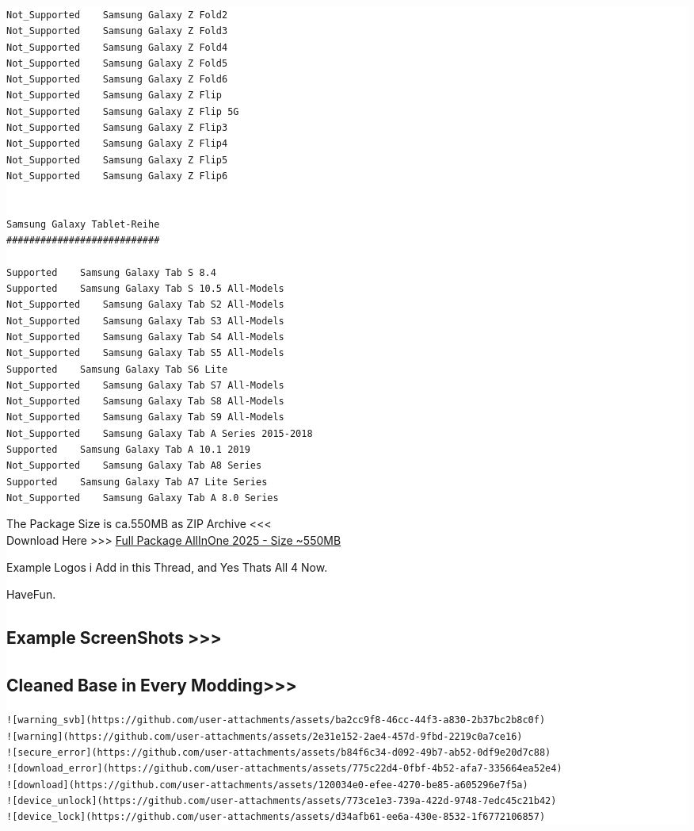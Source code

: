 ````
Not_Supported    Samsung Galaxy Z Fold2
Not_Supported    Samsung Galaxy Z Fold3
Not_Supported    Samsung Galaxy Z Fold4
Not_Supported    Samsung Galaxy Z Fold5
Not_Supported    Samsung Galaxy Z Fold6
Not_Supported    Samsung Galaxy Z Flip
Not_Supported    Samsung Galaxy Z Flip 5G
Not_Supported    Samsung Galaxy Z Flip3
Not_Supported    Samsung Galaxy Z Flip4
Not_Supported    Samsung Galaxy Z Flip5
Not_Supported    Samsung Galaxy Z Flip6


Samsung Galaxy Tablet-Reihe
###########################

Supported    Samsung Galaxy Tab S 8.4
Supported    Samsung Galaxy Tab S 10.5 All-Models
Not_Supported    Samsung Galaxy Tab S2 All-Models
Not_Supported    Samsung Galaxy Tab S3 All-Models
Not_Supported    Samsung Galaxy Tab S4 All-Models
Not_Supported    Samsung Galaxy Tab S5 All-Models
Supported    Samsung Galaxy Tab S6 Lite
Not_Supported    Samsung Galaxy Tab S7 All-Models
Not_Supported    Samsung Galaxy Tab S8 All-Models
Not_Supported    Samsung Galaxy Tab S9 All-Models
Not_Supported    Samsung Galaxy Tab A Series 2015-2018
Supported    Samsung Galaxy Tab A 10.1 2019
Not_Supported    Samsung Galaxy Tab A8 Series
Supported    Samsung Galaxy Tab A7 Lite Series
Not_Supported    Samsung Galaxy Tab A 8.0 Series
````

The Package Size is ca.550MB as ZIP Archive <<<<br>
Download Here >>> <a href=https://c.1und1.de/@1157988897574099954/5-j-65tuJOvNnUEt7XbbIA>Full Package AllInOne 2025 - Size ~550MB</a><br>

Example Logos i Add in this Thread, and Yes Thats All 4 Now.<br>

HaveFun.<br>

## Example ScreenShots >>>

## Cleaned Base in Every Modding>>>
````
![warning_svb](https://github.com/user-attachments/assets/ba2cc9f8-46cc-44f3-a830-2b37bc2b8c0f)
![warning](https://github.com/user-attachments/assets/2e31e152-2ae4-457d-9fbd-2219c0a7ce16)
![secure_error](https://github.com/user-attachments/assets/b84f6c34-d092-49b7-ab52-0df9e20d7c88)
![download_error](https://github.com/user-attachments/assets/775c22d4-0fbf-4b52-afa7-335664ea52e4)
![download](https://github.com/user-attachments/assets/120034e0-efee-4270-be85-a605296e7f5a)
![device_unlock](https://github.com/user-attachments/assets/773ce1e3-739a-422d-9748-7edc45c21b42)
![device_lock](https://github.com/user-attachments/assets/d34afb61-ee6a-430e-8532-1f6772106857)
````
